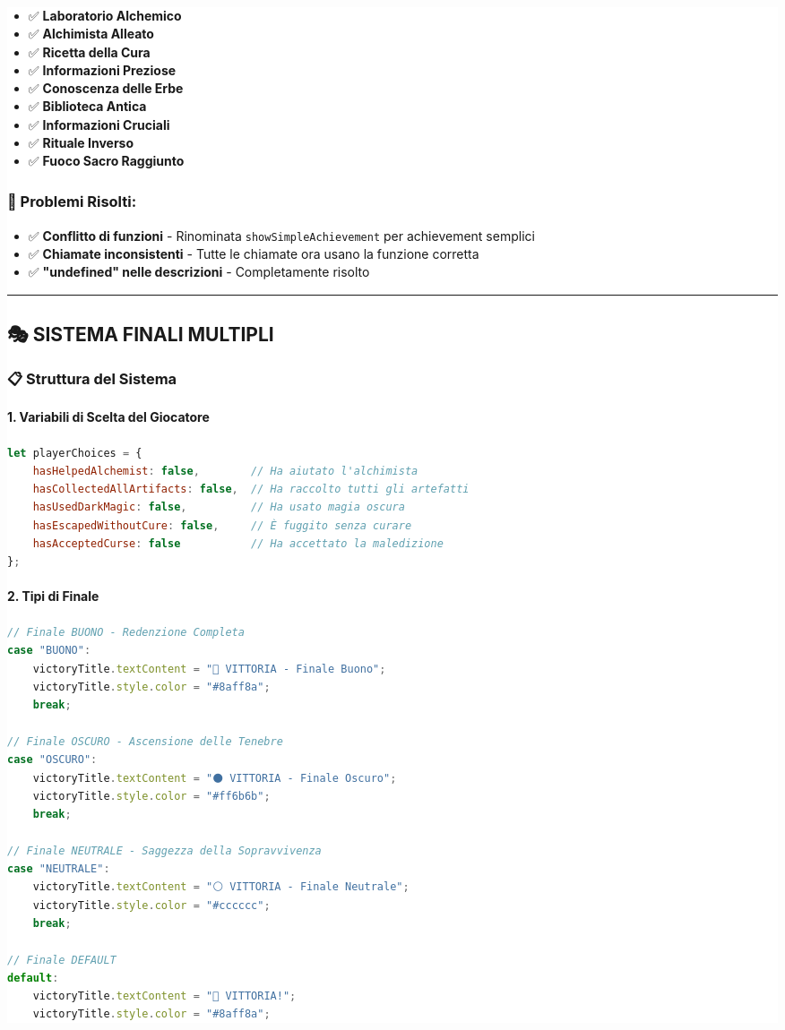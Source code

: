 - ✅ **Laboratorio Alchemico**
- ✅ **Alchimista Alleato**
- ✅ **Ricetta della Cura**
- ✅ **Informazioni Preziose**
- ✅ **Conoscenza delle Erbe**
- ✅ **Biblioteca Antica**
- ✅ **Informazioni Cruciali**
- ✅ **Rituale Inverso**
- ✅ **Fuoco Sacro Raggiunto**

### **🔧 Problemi Risolti:**
- ✅ **Conflitto di funzioni** - Rinominata `showSimpleAchievement` per achievement semplici
- ✅ **Chiamate inconsistenti** - Tutte le chiamate ora usano la funzione corretta
- ✅ **"undefined" nelle descrizioni** - Completamente risolto

---

## 🎭 SISTEMA FINALI MULTIPLI

### **📋 Struttura del Sistema**

#### **1. Variabili di Scelta del Giocatore**
```javascript
let playerChoices = {
    hasHelpedAlchemist: false,        // Ha aiutato l'alchimista
    hasCollectedAllArtifacts: false,  // Ha raccolto tutti gli artefatti
    hasUsedDarkMagic: false,          // Ha usato magia oscura
    hasEscapedWithoutCure: false,     // È fuggito senza curare
    hasAcceptedCurse: false           // Ha accettato la maledizione
};
```

#### **2. Tipi di Finale**
```javascript
// Finale BUONO - Redenzione Completa
case "BUONO":
    victoryTitle.textContent = "🎉 VITTORIA - Finale Buono";
    victoryTitle.style.color = "#8aff8a";
    break;

// Finale OSCURO - Ascensione delle Tenebre
case "OSCURO":
    victoryTitle.textContent = "⚫ VITTORIA - Finale Oscuro";
    victoryTitle.style.color = "#ff6b6b";
    break;

// Finale NEUTRALE - Saggezza della Sopravvivenza
case "NEUTRALE":
    victoryTitle.textContent = "⚪ VITTORIA - Finale Neutrale";
    victoryTitle.style.color = "#cccccc";
    break;

// Finale DEFAULT
default:
    victoryTitle.textContent = "🎉 VITTORIA!";
    victoryTitle.style.color = "#8aff8a";
```
